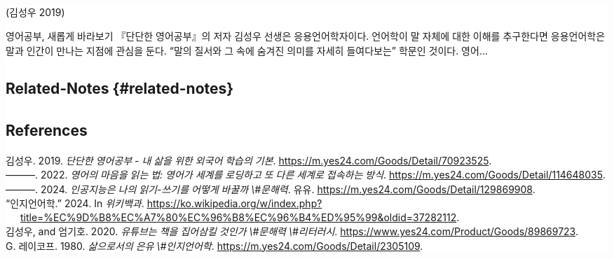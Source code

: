 (김성우 2019)

영어공부, 새롭게 바라보기 『단단한 영어공부』의 저자 김성우 선생은 응용언어학자이다. 언어학이 말 자체에 대한 이해를 추구한다면 응용언어학은 말과 인간이 만나는 지점에 관심을 둔다. “말의 질서와 그 속에 숨겨진 의미를 자세히 들여다보는” 학문인 것이다. 영어...


## Related-Notes {#related-notes}

## References

<style>.csl-entry{text-indent: -1.5em; margin-left: 1.5em;}</style><div class="csl-bib-body">
  <div class="csl-entry">김성우. 2019. <i>단단한 영어공부 - 내 삶을 위한 외국어 학습의 기본</i>. <a href="https://m.yes24.com/Goods/Detail/70923525">https://m.yes24.com/Goods/Detail/70923525</a>.</div>
  <div class="csl-entry">———. 2022. <i>영어의 마음을 읽는 법: 영어가 세계를 로딩하고 또 다른 세계로 접속하는 방식</i>. <a href="https://m.yes24.com/Goods/Detail/114648035">https://m.yes24.com/Goods/Detail/114648035</a>.</div>
  <div class="csl-entry">———. 2024. <i>인공지능은 나의 읽기-쓰기를 어떻게 바꿀까 \#문해력</i>. 유유. <a href="https://m.yes24.com/Goods/Detail/129869908">https://m.yes24.com/Goods/Detail/129869908</a>.</div>
  <div class="csl-entry">“인지언어학.” 2024. In <i>위키백과</i>. <a href="https://ko.wikipedia.org/w/index.php?title=%EC%9D%B8%EC%A7%80%EC%96%B8%EC%96%B4%ED%95%99&oldid=37282112">https://ko.wikipedia.org/w/index.php?title=%EC%9D%B8%EC%A7%80%EC%96%B8%EC%96%B4%ED%95%99&#38;oldid=37282112</a>.</div>
  <div class="csl-entry">김성우, and 엄기호. 2020. <i>유튜브는 책을 집어삼킬 것인가 \#문해력 \#리터러시</i>. <a href="https://www.yes24.com/Product/Goods/89869723">https://www.yes24.com/Product/Goods/89869723</a>.</div>
  <div class="csl-entry">G. 레이코프. 1980. <i>삶으로서의 은유 \#인지언어학</i>. <a href="https://m.yes24.com/Goods/Detail/2305109">https://m.yes24.com/Goods/Detail/2305109</a>.</div>
</div>
